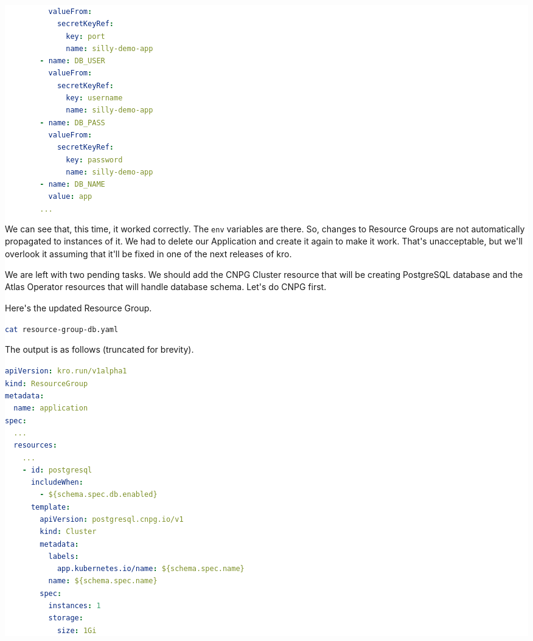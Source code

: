 ```yaml
          valueFrom:
            secretKeyRef:
              key: port
              name: silly-demo-app
        - name: DB_USER
          valueFrom:
            secretKeyRef:
              key: username
              name: silly-demo-app
        - name: DB_PASS
          valueFrom:
            secretKeyRef:
              key: password
              name: silly-demo-app
        - name: DB_NAME
          value: app
        ...
```

We can see that, this time, it worked correctly. The `env` variables are there. So, changes to Resource Groups are not automatically propagated to instances of it. We had to delete our Application and create it again to make it work. That's unacceptable, but we'll overlook it assuming that it'll be fixed in one of the next releases of kro.

We are left with two pending tasks. We should add the CNPG Cluster resource that will be creating PostgreSQL database and the Atlas Operator resources that will handle database schema. Let's do CNPG first.

Here's the updated Resource Group.

```sh
cat resource-group-db.yaml
```

The output is as follows (truncated for brevity).

```yaml
apiVersion: kro.run/v1alpha1
kind: ResourceGroup
metadata:
  name: application
spec:
  ...
  resources:
    ...
    - id: postgresql
      includeWhen:
        - ${schema.spec.db.enabled}
      template:
        apiVersion: postgresql.cnpg.io/v1
        kind: Cluster
        metadata:
          labels:
            app.kubernetes.io/name: ${schema.spec.name}
          name: ${schema.spec.name}
        spec:
          instances: 1
          storage:
            size: 1Gi
```
